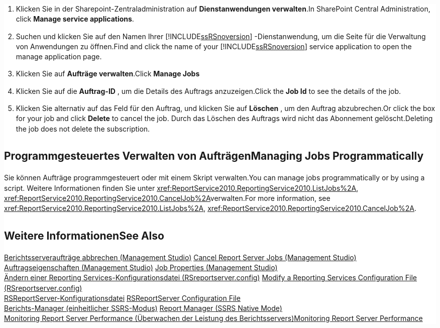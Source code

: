 1.  <span data-ttu-id="4cbbd-168">Klicken Sie in der Sharepoint-Zentraladministration auf **Dienstanwendungen verwalten**.</span><span class="sxs-lookup"><span data-stu-id="4cbbd-168">In SharePoint Central Administration, click **Manage service applications**.</span></span>  
  
2.  <span data-ttu-id="4cbbd-169">Suchen und klicken Sie auf den Namen Ihrer [!INCLUDE[ssRSnoversion](../../includes/ssrsnoversion-md.md)] -Dienstanwendung, um die Seite für die Verwaltung von Anwendungen zu öffnen.</span><span class="sxs-lookup"><span data-stu-id="4cbbd-169">Find and click the name of your [!INCLUDE[ssRSnoversion](../../includes/ssrsnoversion-md.md)] service application to open the manage application page.</span></span>  
  
3.  <span data-ttu-id="4cbbd-170">Klicken Sie auf **Aufträge verwalten**.</span><span class="sxs-lookup"><span data-stu-id="4cbbd-170">Click **Manage Jobs**</span></span>  
  
4.  <span data-ttu-id="4cbbd-171">Klicken Sie auf die **Auftrag-ID** , um die Details des Auftrags anzuzeigen.</span><span class="sxs-lookup"><span data-stu-id="4cbbd-171">Click the **Job Id** to see the details of the job.</span></span>  
  
5.  <span data-ttu-id="4cbbd-172">Klicken Sie alternativ auf das Feld für den Auftrag, und klicken Sie auf **Löschen** , um den Auftrag abzubrechen.</span><span class="sxs-lookup"><span data-stu-id="4cbbd-172">Or click the box for your job and click **Delete** to cancel the job.</span></span> <span data-ttu-id="4cbbd-173">Durch das Löschen des Auftrags wird nicht das Abonnement gelöscht.</span><span class="sxs-lookup"><span data-stu-id="4cbbd-173">Deleting the job does not delete the subscription.</span></span>  
  
##  <a name="managing-jobs-programmatically"></a><a name="bkmk_programmatically"></a> <span data-ttu-id="4cbbd-174">Programmgesteuertes Verwalten von Aufträgen</span><span class="sxs-lookup"><span data-stu-id="4cbbd-174">Managing Jobs Programmatically</span></span>  
 <span data-ttu-id="4cbbd-175">Sie können Aufträge programmgesteuert oder mit einem Skript verwalten.</span><span class="sxs-lookup"><span data-stu-id="4cbbd-175">You can manage jobs programmatically or by using a script.</span></span> <span data-ttu-id="4cbbd-176">Weitere Informationen finden Sie unter <xref:ReportService2010.ReportingService2010.ListJobs%2A>, <xref:ReportService2010.ReportingService2010.CancelJob%2A>verwalten.</span><span class="sxs-lookup"><span data-stu-id="4cbbd-176">For more information, see <xref:ReportService2010.ReportingService2010.ListJobs%2A>, <xref:ReportService2010.ReportingService2010.CancelJob%2A>.</span></span>  
  
## <a name="see-also"></a><span data-ttu-id="4cbbd-177">Weitere Informationen</span><span class="sxs-lookup"><span data-stu-id="4cbbd-177">See Also</span></span>  
 <span data-ttu-id="4cbbd-178">[Berichtsserveraufträge abbrechen &#40;Management Studio&#41;](../tools/cancel-report-server-jobs-management-studio.md) </span><span class="sxs-lookup"><span data-stu-id="4cbbd-178">[Cancel Report Server Jobs &#40;Management Studio&#41;](../tools/cancel-report-server-jobs-management-studio.md) </span></span>  
 <span data-ttu-id="4cbbd-179">[Auftragseigenschaften (Management Studio)](../tools/job-properties-management-studio.md) </span><span class="sxs-lookup"><span data-stu-id="4cbbd-179">[Job Properties &#40;Management Studio&#41;](../tools/job-properties-management-studio.md) </span></span>  
 <span data-ttu-id="4cbbd-180">[Ändern einer Reporting Services-Konfigurationsdatei &#40;RSreportserver.config&#41;](../report-server/modify-a-reporting-services-configuration-file-rsreportserver-config.md) </span><span class="sxs-lookup"><span data-stu-id="4cbbd-180">[Modify a Reporting Services Configuration File &#40;RSreportserver.config&#41;](../report-server/modify-a-reporting-services-configuration-file-rsreportserver-config.md) </span></span>  
 <span data-ttu-id="4cbbd-181">[RSReportServer-Konfigurationsdatei](../report-server/rsreportserver-config-configuration-file.md) </span><span class="sxs-lookup"><span data-stu-id="4cbbd-181">[RSReportServer Configuration File](../report-server/rsreportserver-config-configuration-file.md) </span></span>  
 <span data-ttu-id="4cbbd-182">[Berichts-Manager &#40;einheitlicher SSRS-Modus&#41;](../report-manager-ssrs-native-mode.md) </span><span class="sxs-lookup"><span data-stu-id="4cbbd-182">[Report Manager  &#40;SSRS Native Mode&#41;](../report-manager-ssrs-native-mode.md) </span></span>  
 [<span data-ttu-id="4cbbd-183">Monitoring Report Server Performance (Überwachen der Leistung des Berichtsservers)</span><span class="sxs-lookup"><span data-stu-id="4cbbd-183">Monitoring Report Server Performance</span></span>](../report-server/monitoring-report-server-performance.md)  
  
  
